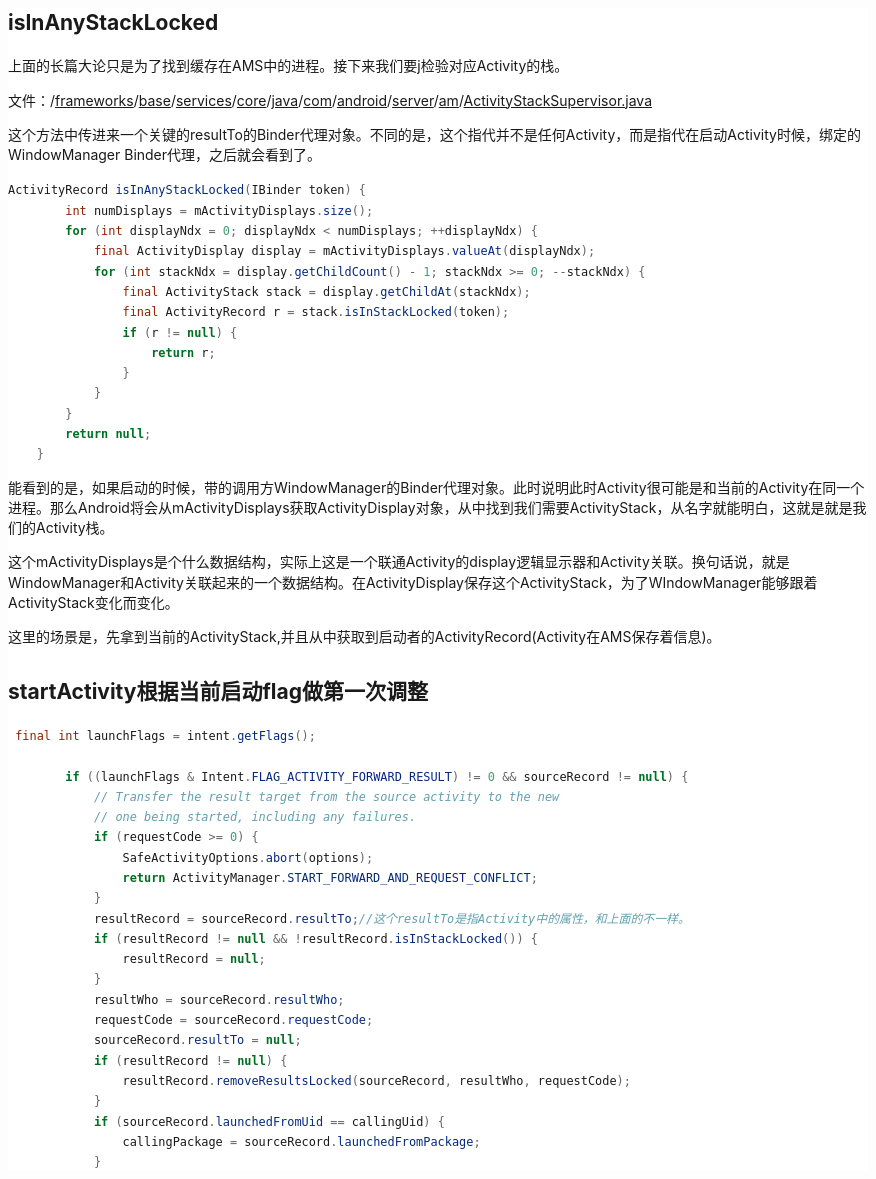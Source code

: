 ## isInAnyStackLocked
上面的长篇大论只是为了找到缓存在AMS中的进程。接下来我们要j检验对应Activity的栈。

文件：/[frameworks](http://androidxref.com/9.0.0_r3/xref/frameworks/)/[base](http://androidxref.com/9.0.0_r3/xref/frameworks/base/)/[services](http://androidxref.com/9.0.0_r3/xref/frameworks/base/services/)/[core](http://androidxref.com/9.0.0_r3/xref/frameworks/base/services/core/)/[java](http://androidxref.com/9.0.0_r3/xref/frameworks/base/services/core/java/)/[com](http://androidxref.com/9.0.0_r3/xref/frameworks/base/services/core/java/com/)/[android](http://androidxref.com/9.0.0_r3/xref/frameworks/base/services/core/java/com/android/)/[server](http://androidxref.com/9.0.0_r3/xref/frameworks/base/services/core/java/com/android/server/)/[am](http://androidxref.com/9.0.0_r3/xref/frameworks/base/services/core/java/com/android/server/am/)/[ActivityStackSupervisor.java](http://androidxref.com/9.0.0_r3/xref/frameworks/base/services/core/java/com/android/server/am/ActivityStackSupervisor.java)

这个方法中传进来一个关键的resultTo的Binder代理对象。不同的是，这个指代并不是任何Activity，而是指代在启动Activity时候，绑定的WindowManager
Binder代理，之后就会看到了。
```java
ActivityRecord isInAnyStackLocked(IBinder token) {
        int numDisplays = mActivityDisplays.size();
        for (int displayNdx = 0; displayNdx < numDisplays; ++displayNdx) {
            final ActivityDisplay display = mActivityDisplays.valueAt(displayNdx);
            for (int stackNdx = display.getChildCount() - 1; stackNdx >= 0; --stackNdx) {
                final ActivityStack stack = display.getChildAt(stackNdx);
                final ActivityRecord r = stack.isInStackLocked(token);
                if (r != null) {
                    return r;
                }
            }
        }
        return null;
    }
```

能看到的是，如果启动的时候，带的调用方WindowManager的Binder代理对象。此时说明此时Activity很可能是和当前的Activity在同一个进程。那么Android将会从mActivityDisplays获取ActivityDisplay对象，从中找到我们需要ActivityStack，从名字就能明白，这就是就是我们的Activity栈。

这个mActivityDisplays是个什么数据结构，实际上这是一个联通Activity的display逻辑显示器和Activity关联。换句话说，就是WindowManager和Activity关联起来的一个数据结构。在ActivityDisplay保存这个ActivityStack，为了WIndowManager能够跟着ActivityStack变化而变化。


这里的场景是，先拿到当前的ActivityStack,并且从中获取到启动者的ActivityRecord(Activity在AMS保存着信息)。

## startActivity根据当前启动flag做第一次调整
```java
 final int launchFlags = intent.getFlags();

        if ((launchFlags & Intent.FLAG_ACTIVITY_FORWARD_RESULT) != 0 && sourceRecord != null) {
            // Transfer the result target from the source activity to the new
            // one being started, including any failures.
            if (requestCode >= 0) {
                SafeActivityOptions.abort(options);
                return ActivityManager.START_FORWARD_AND_REQUEST_CONFLICT;
            }
            resultRecord = sourceRecord.resultTo;//这个resultTo是指Activity中的属性，和上面的不一样。
            if (resultRecord != null && !resultRecord.isInStackLocked()) {
                resultRecord = null;
            }
            resultWho = sourceRecord.resultWho;
            requestCode = sourceRecord.requestCode;
            sourceRecord.resultTo = null;
            if (resultRecord != null) {
                resultRecord.removeResultsLocked(sourceRecord, resultWho, requestCode);
            }
            if (sourceRecord.launchedFromUid == callingUid) {
                callingPackage = sourceRecord.launchedFromPackage;
            }
```